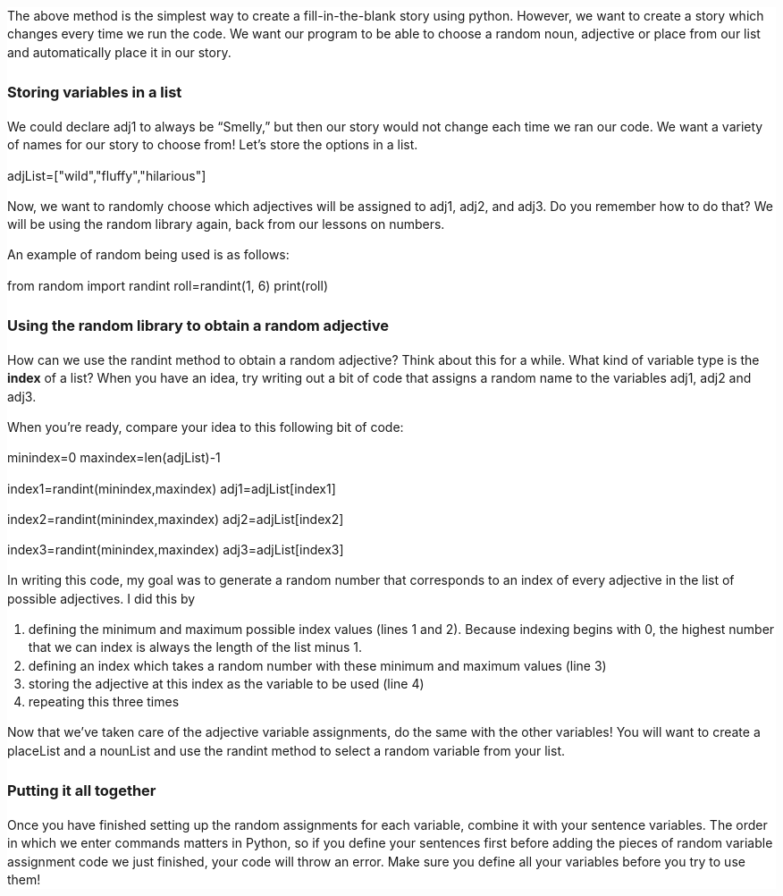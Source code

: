 The above method is the simplest way to create a fill-in-the-blank story using python. However, we want to create a story which changes every time we run the code. We want our program to be able to choose a random noun, adjective or place from our list and automatically place it in our story.

### Storing variables in a list

We could declare adj1 to always be “Smelly,” but then our story would not change each time we ran our code. We want a variety of names for our story to choose from! Let’s store the options in a list.

adjList=["wild","fluffy","hilarious"]

Now, we want to randomly choose which adjectives will be assigned to adj1, adj2, and adj3. Do you remember how to do that? We will be using the random library again, back from our lessons on numbers.

An example of random being used is as follows:

from random import randint
roll=randint(1, 6)
print(roll)


### Using the random library to obtain a random adjective

How can we use the  randint  method to obtain a random adjective? Think about this for a while. What kind of variable type is the **index** of a list? When you have an idea, try writing out a bit of code that assigns a random name to the variables adj1, adj2  and  adj3.

When you’re ready, compare your idea to this following bit of code:

minindex=0
maxindex=len(adjList)-1

index1=randint(minindex,maxindex)
adj1=adjList[index1]

index2=randint(minindex,maxindex)
adj2=adjList[index2]

index3=randint(minindex,maxindex)
adj3=adjList[index3]

In writing this code, my goal was to generate a random number that corresponds to an index of every adjective in the list of possible adjectives. I did this by

1.  defining the minimum and maximum possible index values (lines 1 and 2). Because indexing begins with 0, the highest number that we can index is always the length of the list minus 1.
2.  defining an index which takes a random number with these minimum and maximum values (line 3)
3.  storing the adjective at this index as the variable to be used (line 4)
4.  repeating this three times

Now that we’ve taken care of the adjective variable assignments, do the same with the other variables! You will want to create a  placeList  and a  nounList  and use the  randint  method to select a random variable from your list.


### Putting it all together

Once you have finished setting up the random assignments for each variable, combine it with your sentence variables. The order in which we enter commands matters in Python, so if you define your sentences first before adding the pieces of random variable assignment code we just finished, your code will throw an error. Make sure you define all your variables before you try to use them!
